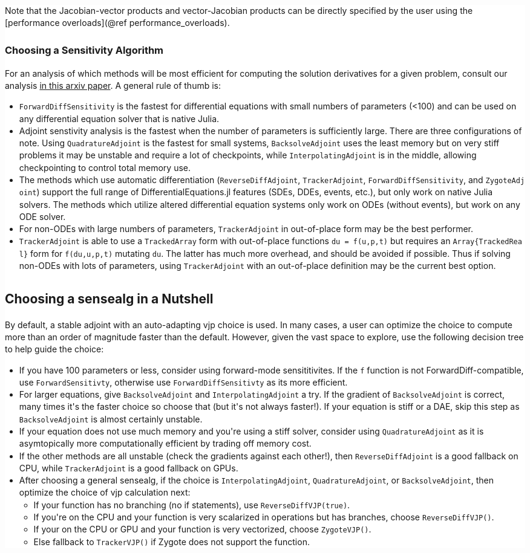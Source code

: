 Note that the Jacobian-vector products and vector-Jacobian products can be
directly specified by the user using the [performance overloads](@ref performance_overloads).

### Choosing a Sensitivity Algorithm

For an analysis of which methods will be most efficient for computing the
solution derivatives for a given problem, consult our analysis
[in this arxiv paper](https://arxiv.org/abs/1812.01892). A general rule of thumb
is:

- `ForwardDiffSensitivity` is the fastest for differential equations with small
  numbers of parameters (<100) and can be used on any differential equation
  solver that is native Julia.
- Adjoint senstivity analysis is the fastest when the number of parameters is
  sufficiently large. There are three configurations of note. Using
  `QuadratureAdjoint` is the fastest for small systems, `BacksolveAdjoint`
  uses the least memory but on very stiff problems it may be unstable and
  require a lot of checkpoints, while `InterpolatingAdjoint` is in the middle,
  allowing checkpointing to control total memory use.
- The methods which use automatic differentiation (`ReverseDiffAdjoint`,
  `TrackerAdjoint`, `ForwardDiffSensitivity`, and `ZygoteAdjoint`) support
  the full range of DifferentialEquations.jl features (SDEs, DDEs, events, etc.),
  but only work on native Julia solvers. The methods which utilize altered differential
  equation systems only work on ODEs (without events), but work on any ODE solver.
- For non-ODEs with large numbers of parameters, `TrackerAdjoint` in out-of-place
  form may be the best performer.
- `TrackerAdjoint` is able to use a `TrackedArray` form with out-of-place
  functions `du = f(u,p,t)` but requires an `Array{TrackedReal}` form for
  `f(du,u,p,t)` mutating `du`. The latter has much more overhead, and should be
  avoided if possible. Thus if solving non-ODEs with lots of parameters, using
  `TrackerAdjoint` with an out-of-place definition may be the current best
  option.


## Choosing a sensealg in a Nutshell

By default, a stable adjoint with an auto-adapting vjp choice is used. In many cases, a user can optimize the choice to compute more than an order of magnitude faster than the default. However, given the vast space to explore, use the following decision tree to help guide the choice:

- If you have 100 parameters or less, consider using forward-mode sensititivites. If the `f` function is not ForwardDiff-compatible, use `ForwardSensitivty`, otherwise use `ForwardDiffSensitivty` as its more efficient.
- For larger equations, give `BacksolveAdjoint` and `InterpolatingAdjoint` a try. If the gradient of `BacksolveAdjoint` is correct, many times it's the faster choice so choose that (but it's not always faster!). If your equation is stiff or a DAE, skip this step as `BacksolveAdjoint` is almost certainly unstable.
- If your equation does not use much memory and you're using a stiff solver, consider using `QuadratureAdjoint` as it is asymtopically more computationally efficient by trading off memory cost.
- If the other methods are all unstable (check the gradients against each other!), then `ReverseDiffAdjoint` is a good fallback on CPU, while `TrackerAdjoint` is a good fallback on GPUs.
- After choosing a general sensealg, if the choice is `InterpolatingAdjoint`, `QuadratureAdjoint`, or `BacksolveAdjoint`, then optimize the choice of vjp calculation next:
  - If your function has no branching (no if statements), use `ReverseDiffVJP(true)`.
  - If you're on the CPU and your function is very scalarized in operations but has branches, choose `ReverseDiffVJP()`.
  - If your on the CPU or GPU and your function is very vectorized, choose `ZygoteVJP()`.
  - Else fallback to `TrackerVJP()` if Zygote does not support the function.
